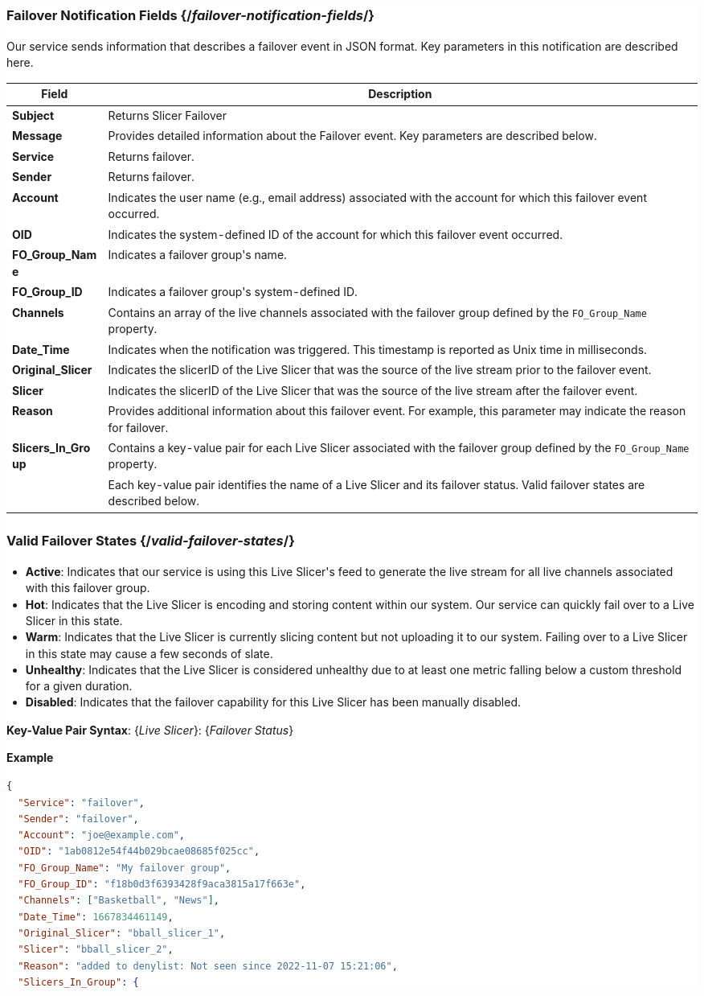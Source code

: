 ### Failover Notification Fields  {/*failover-notification-fields*/}

Our service sends information that describes a failover event in JSON format. Key parameters in this notification are described here.


| Field   | Description    |
|---|---|
| **Subject**| Returns Slicer Failover |
| **Message**| Provides detailed information about the Failover event. Key parameters are described below.  |
| **Service**| Returns failover.|
| **Sender** | Returns failover.|
| **Account**| Indicates the user name (e.g., email address) associated with the account for which this failover event occurred.|
| **OID**    | Indicates the system-defined ID of the account for which this failover event occurred.  |
| **FO_Group_Name** | Indicates a failover group's name.  |
| **FO_Group_ID**   | Indicates a failover group's system-defined ID.   |
| **Channels**      | Contains an array of the live channels associated with the failover group defined by the `FO_Group_Name` property.|
| **Date_Time**     | Indicates when the notification was triggered. This timestamp is reported as Unix time in milliseconds.   |
| **Original_Slicer** | Indicates the slicerID of the Live Slicer that was the source of the live stream prior to the failover event.  |
| **Slicer** | Indicates the slicerID of the Live Slicer that was the source of the live stream after the failover event. |
| **Reason** | Provides additional information about this failover event. For example, this parameter may indicate the reason for failover.  |
| **Slicers_In_Group** | Contains a key-value pair for each Live Slicer associated with the failover group defined by the `FO_Group_Name` property.     |
|| Each key-value pair identifies the name of a Live Slicer and its failover status. Valid failover states are described below.  |

### Valid Failover States  {/*valid-failover-states*/}

- **Active**: Indicates that our service is using this Live Slicer's feed to generate the live stream for all live channels associated with this failover group.
- **Hot**: Indicates that the Live Slicer is encoding and storing content within our system. Our service can quickly fail over to a Live Slicer in this state.
- **Warm**: Indicates that the Live Slicer is currently slicing content but not uploading it to our system. Failing over to a Live Slicer in this state may cause a few seconds of slate.
- **Unhealthy**: Indicates that the Live Slicer is considered unhealthy due to at least one metric falling below a custom threshold for a given duration.
- **Disabled**: Indicates that the failover capability for this Live Slicer has been manually disabled.

**Key-Value Pair Syntax**: \{*Live Slicer*\}: \{*Failover Status*\}

**Example**

```json
{
  "Service": "failover",
  "Sender": "failover",
  "Account": "joe@example.com",
  "OID": "1ab0812e54f44b029bcae08685f025cc",
  "FO_Group_Name": "My failover group",
  "FO_Group_ID": "f18b0d3f6393428f9aca3815a17f663e",
  "Channels": ["Basketball", "News"],
  "Date_Time": 1667834461149,
  "Original_Slicer": "bball_slicer_1",
  "Slicer": "bball_slicer_2",
  "Reason": "added to denylist: Not seen since 2022-11-07 15:21:06",
  "Slicers_In_Group": {
```